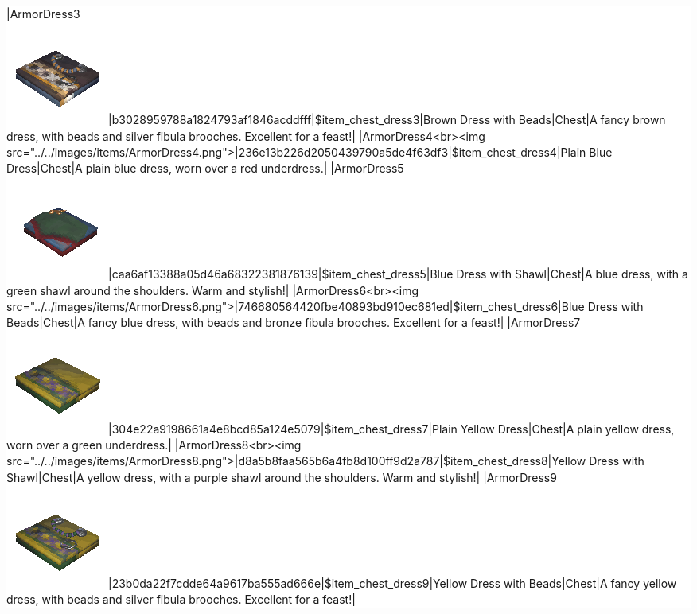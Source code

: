 |ArmorDress3<br><img src="../../images/items/ArmorDress3.png">|b3028959788a1824793af1846acddfff|$item_chest_dress3|Brown Dress with Beads|Chest|A fancy brown dress, with beads and silver fibula brooches. Excellent for a feast!|
|ArmorDress4<br><img src="../../images/items/ArmorDress4.png">|236e13b226d2050439790a5de4f63df3|$item_chest_dress4|Plain Blue Dress|Chest|A plain blue dress, worn over a red underdress.|
|ArmorDress5<br><img src="../../images/items/ArmorDress5.png">|caa6af13388a05d46a68322381876139|$item_chest_dress5|Blue Dress with Shawl|Chest|A blue dress, with a green shawl around the shoulders. Warm and stylish!|
|ArmorDress6<br><img src="../../images/items/ArmorDress6.png">|746680564420fbe40893bd910ec681ed|$item_chest_dress6|Blue Dress with Beads|Chest|A fancy blue dress, with beads and bronze fibula brooches. Excellent for a feast!|
|ArmorDress7<br><img src="../../images/items/ArmorDress7.png">|304e22a9198661a4e8bcd85a124e5079|$item_chest_dress7|Plain Yellow Dress|Chest|A plain yellow dress, worn over a green underdress.|
|ArmorDress8<br><img src="../../images/items/ArmorDress8.png">|d8a5b8faa565b6a4fb8d100ff9d2a787|$item_chest_dress8|Yellow Dress with Shawl|Chest|A yellow dress, with a purple shawl around the shoulders. Warm and stylish!|
|ArmorDress9<br><img src="../../images/items/ArmorDress9.png">|23b0da22f7cdde64a9617ba555ad666e|$item_chest_dress9|Yellow Dress with Beads|Chest|A fancy yellow dress, with beads and silver fibula brooches. Excellent for a feast!|
